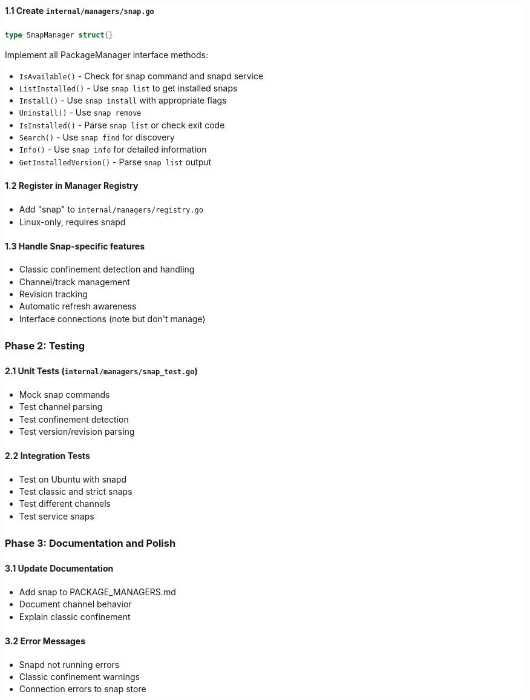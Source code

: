 #### 1.1 Create `internal/managers/snap.go`
```go
type SnapManager struct{}
```

Implement all PackageManager interface methods:
- `IsAvailable()` - Check for snap command and snapd service
- `ListInstalled()` - Use `snap list` to get installed snaps
- `Install()` - Use `snap install` with appropriate flags
- `Uninstall()` - Use `snap remove`
- `IsInstalled()` - Parse `snap list` or check exit code
- `Search()` - Use `snap find` for discovery
- `Info()` - Use `snap info` for detailed information
- `GetInstalledVersion()` - Parse `snap list` output

#### 1.2 Register in Manager Registry
- Add "snap" to `internal/managers/registry.go`
- Linux-only, requires snapd

#### 1.3 Handle Snap-specific features
- Classic confinement detection and handling
- Channel/track management
- Revision tracking
- Automatic refresh awareness
- Interface connections (note but don't manage)

### Phase 2: Testing

#### 2.1 Unit Tests (`internal/managers/snap_test.go`)
- Mock snap commands
- Test channel parsing
- Test confinement detection
- Test version/revision parsing

#### 2.2 Integration Tests
- Test on Ubuntu with snapd
- Test classic and strict snaps
- Test different channels
- Test service snaps

### Phase 3: Documentation and Polish

#### 3.1 Update Documentation
- Add snap to PACKAGE_MANAGERS.md
- Document channel behavior
- Explain classic confinement

#### 3.2 Error Messages
- Snapd not running errors
- Classic confinement warnings
- Connection errors to snap store

